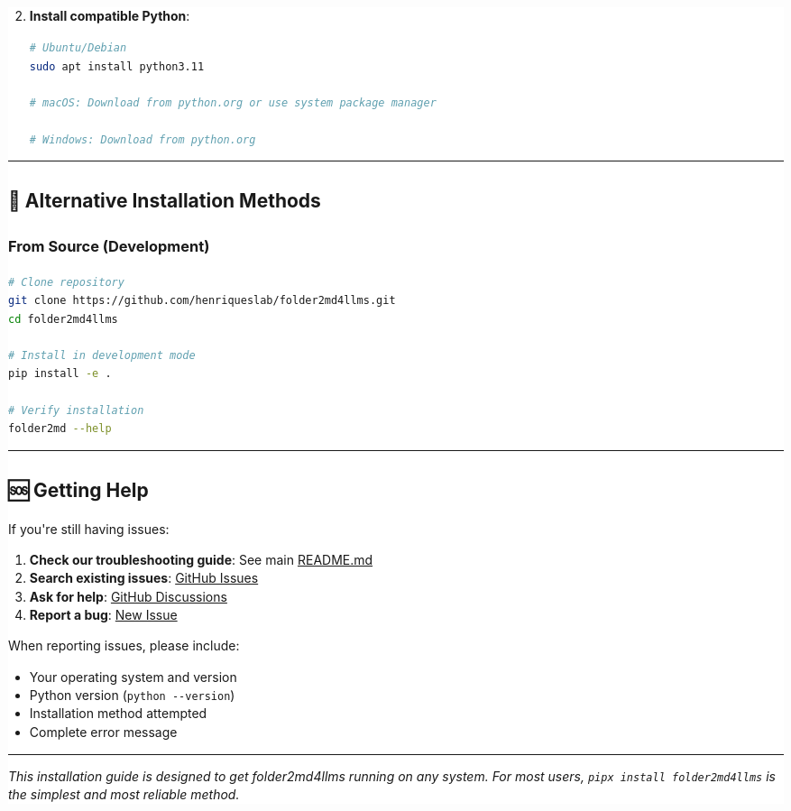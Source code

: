 2. **Install compatible Python**:
   ```bash
   # Ubuntu/Debian
   sudo apt install python3.11

   # macOS: Download from python.org or use system package manager

   # Windows: Download from python.org
   ```

---

## 🔗 Alternative Installation Methods

### From Source (Development)

```bash
# Clone repository
git clone https://github.com/henriqueslab/folder2md4llms.git
cd folder2md4llms

# Install in development mode
pip install -e .

# Verify installation
folder2md --help
```


---

## 🆘 Getting Help

If you're still having issues:

1. **Check our troubleshooting guide**: See main [README.md](../README.md#-troubleshooting)
2. **Search existing issues**: [GitHub Issues](https://github.com/henriqueslab/folder2md4llms/issues)
3. **Ask for help**: [GitHub Discussions](https://github.com/henriqueslab/folder2md4llms/discussions)
4. **Report a bug**: [New Issue](https://github.com/henriqueslab/folder2md4llms/issues/new)

When reporting issues, please include:
- Your operating system and version
- Python version (`python --version`)
- Installation method attempted
- Complete error message

---

*This installation guide is designed to get folder2md4llms running on any system. For most users, `pipx install folder2md4llms` is the simplest and most reliable method.*
